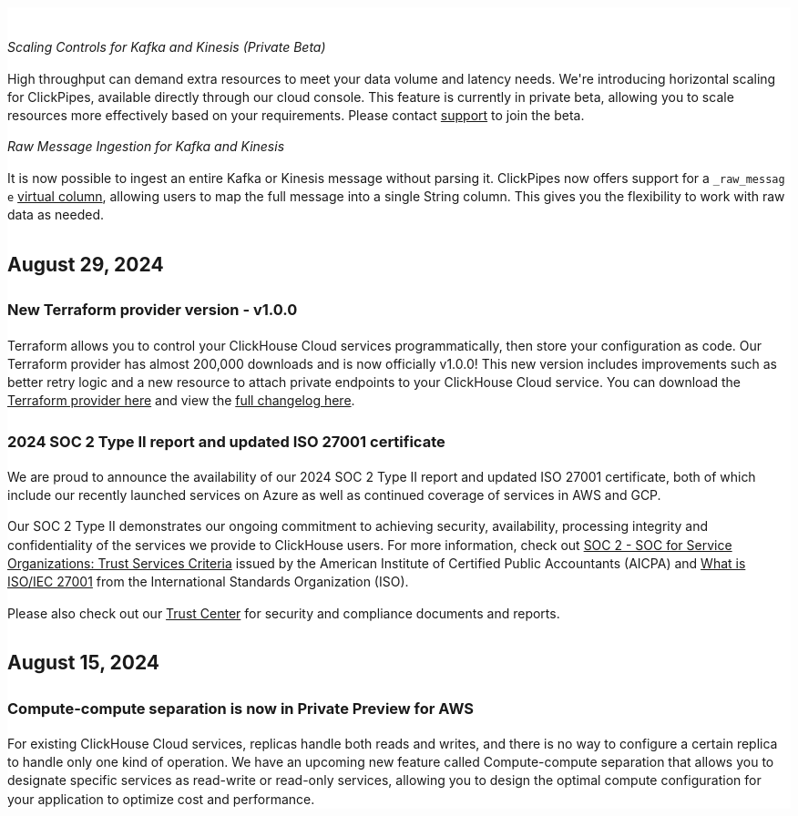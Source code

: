 <br />

*Scaling Controls for Kafka and Kinesis (Private Beta)*

High throughput can demand extra resources to meet your data volume and latency needs. We're introducing horizontal scaling for ClickPipes, available directly through our cloud console. This feature is currently in private beta, allowing you to scale resources more effectively based on your requirements. Please contact [support](https://clickhouse.com/support/program) to join the beta.

*Raw Message Ingestion for Kafka and Kinesis*

It is now possible to  ingest an entire Kafka or Kinesis message without parsing it. ClickPipes now offers support for a `_raw_message` [virtual column](/docs/en/integrations/clickpipes/kafka#kafka-virtual-columns), allowing users to map the full message into a single String column. This gives you the flexibility to work with raw data as needed.

## August 29, 2024

### New Terraform provider version - v1.0.0

Terraform allows you to control your ClickHouse Cloud services programmatically, then store your configuration as code. Our Terraform provider has almost 200,000 downloads and is now officially v1.0.0! This new version includes improvements such as better retry logic and a new resource to attach private endpoints to your ClickHouse Cloud service. You can download the [Terraform provider here](https://registry.terraform.io/providers/ClickHouse/clickhouse/latest) and view the [full changelog here](https://github.com/ClickHouse/terraform-provider-clickhouse/releases/tag/v1.0.0).

### 2024 SOC 2 Type II report and updated ISO 27001 certificate

We are proud to announce the availability of our 2024 SOC 2 Type II report and updated ISO 27001 certificate, both of which include our recently launched services on Azure as well as continued coverage of services in AWS and GCP.

Our SOC 2 Type II demonstrates our ongoing commitment to achieving security, availability, processing integrity and confidentiality of the services we provide to ClickHouse users. For more information, check out [SOC 2 - SOC for Service Organizations: Trust Services Criteria](https://www.aicpa-cima.com/resources/landing/system-and-organization-controls-soc-suite-of-services) issued by the American Institute of Certified Public Accountants (AICPA) and [What is ISO/IEC 27001](https://www.iso.org/standard/27001) from the International Standards Organization (ISO).

Please also check out our [Trust Center](https://trust.clickhouse.com/) for security and compliance documents and reports.

## August 15, 2024

### Compute-compute separation is now in Private Preview for AWS

For existing ClickHouse Cloud services, replicas handle both reads and writes, and there is no way to configure a certain replica to handle only one kind of operation. We have an upcoming new feature called Compute-compute separation that allows you to designate specific services as read-write or read-only services, allowing you to design the optimal compute configuration for your application to optimize cost and performance.
